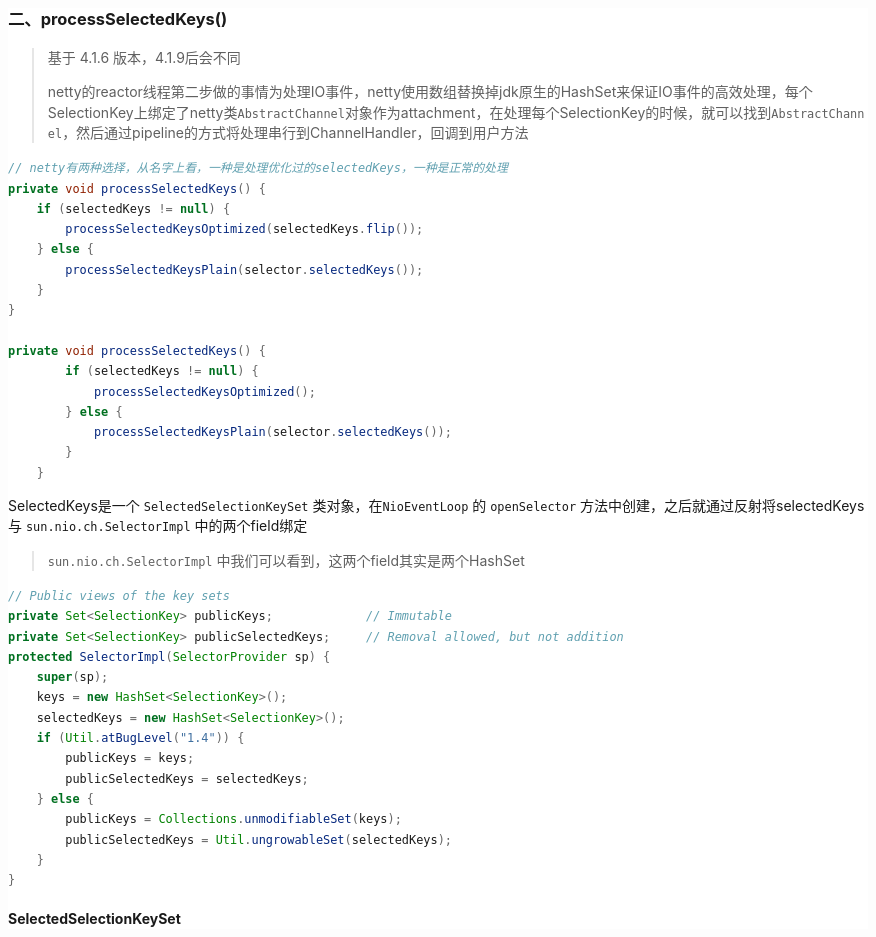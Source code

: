 

### 二、processSelectedKeys()

> 基于 4.1.6 版本，4.1.9后会不同
>
> netty的reactor线程第二步做的事情为处理IO事件，netty使用数组替换掉jdk原生的HashSet来保证IO事件的高效处理，每个SelectionKey上绑定了netty类`AbstractChannel`对象作为attachment，在处理每个SelectionKey的时候，就可以找到`AbstractChannel`，然后通过pipeline的方式将处理串行到ChannelHandler，回调到用户方法

```java
// netty有两种选择，从名字上看，一种是处理优化过的selectedKeys，一种是正常的处理
private void processSelectedKeys() {
    if (selectedKeys != null) {
        processSelectedKeysOptimized(selectedKeys.flip());
    } else {
        processSelectedKeysPlain(selector.selectedKeys());
    }
}

private void processSelectedKeys() {
        if (selectedKeys != null) {
            processSelectedKeysOptimized();
        } else {
            processSelectedKeysPlain(selector.selectedKeys());
        }
    }
```

SelectedKeys是一个 `SelectedSelectionKeySet` 类对象，在`NioEventLoop` 的 `openSelector` 方法中创建，之后就通过反射将selectedKeys与 `sun.nio.ch.SelectorImpl` 中的两个field绑定

> `sun.nio.ch.SelectorImpl` 中我们可以看到，这两个field其实是两个HashSet

```java
// Public views of the key sets
private Set<SelectionKey> publicKeys;             // Immutable
private Set<SelectionKey> publicSelectedKeys;     // Removal allowed, but not addition
protected SelectorImpl(SelectorProvider sp) {
    super(sp);
    keys = new HashSet<SelectionKey>();
    selectedKeys = new HashSet<SelectionKey>();
    if (Util.atBugLevel("1.4")) {
        publicKeys = keys;
        publicSelectedKeys = selectedKeys;
    } else {
        publicKeys = Collections.unmodifiableSet(keys);
        publicSelectedKeys = Util.ungrowableSet(selectedKeys);
    }
}  
```



#### SelectedSelectionKeySet
